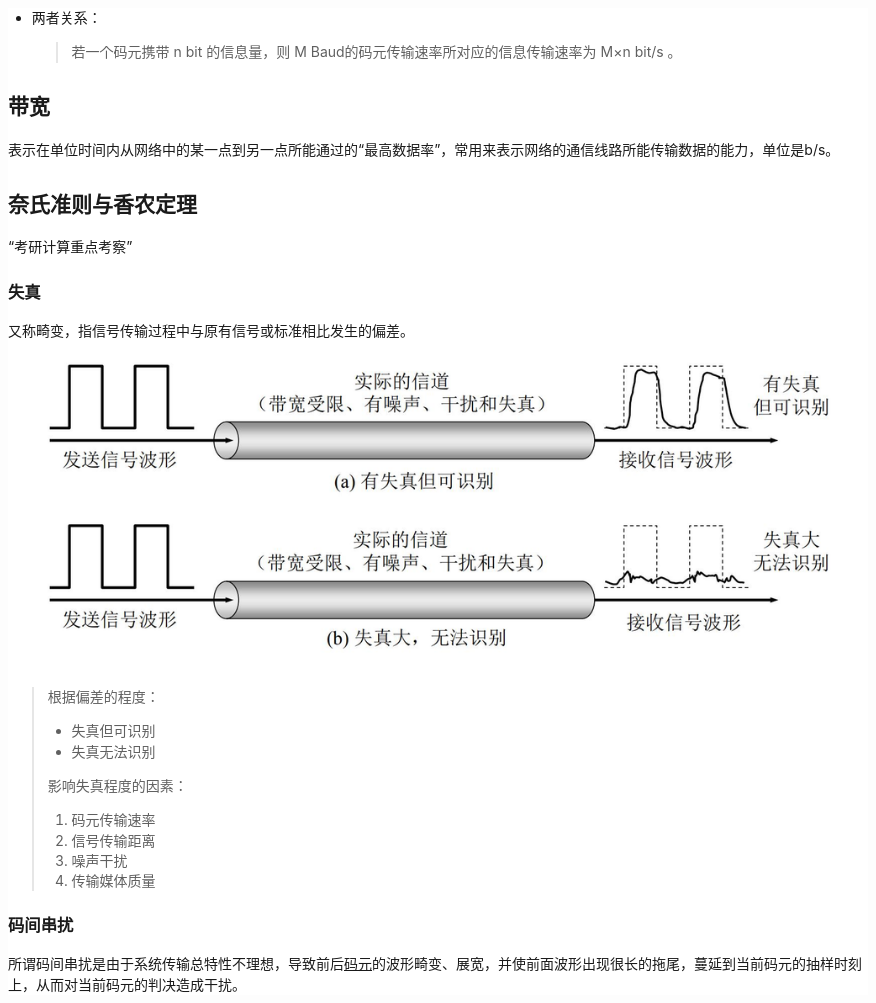 * 两者关系：
  > 若一个码元携带 n bit 的信息量，则 M Baud的码元传输速率所对应的信息传输速率为 M×n bit/s 。
  >

## 带宽

表示在单位时间内从网络中的某一点到另一点所能通过的“最高数据率”，常用来表示网络的通信线路所能传输数据的能力，单位是b/s。

## 奈氏准则与香农定理

 “考研计算重点考察”

### 失真

又称畸变，指信号传输过程中与原有信号或标准相比发生的偏差。

![QQ截图20210721094255.jpg](assets/QQ截图20210721094255-20210721094427-hkuvrbj.jpg)

> 根据偏差的程度：
>
> * 失真但可识别
> * 失真无法识别
>
> 影响失真程度的因素：
>
> 1. 码元传输速率
> 2. 信号传输距离
> 3. 噪声干扰
> 4. 传输媒体质量
>

### 码间串扰

所谓码间串扰是由于系统传输总特性不理想，导致前后[码元](https://baike.baidu.com/item/%E7%A0%81%E5%85%83/10525003)的波形畸变、展宽，并使前面波形出现很长的拖尾，蔓延到当前码元的抽样时刻上，从而对当前码元的判决造成干扰。
